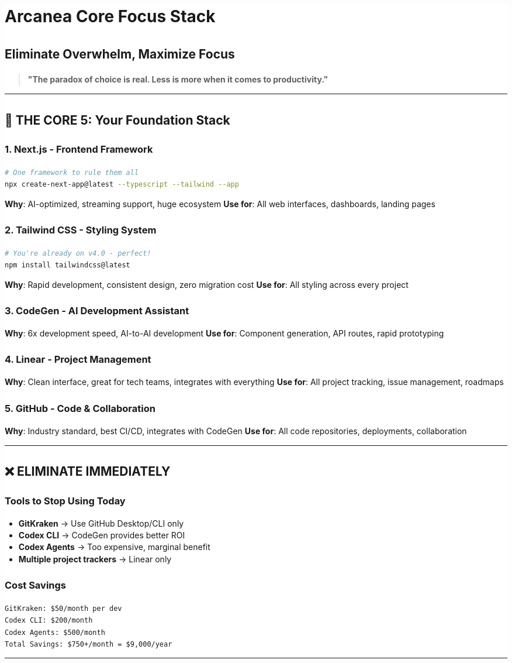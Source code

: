 # Arcanea Core Focus Stack
## Eliminate Overwhelm, Maximize Focus

> **"The paradox of choice is real. Less is more when it comes to productivity."**

---

## 🎯 **THE CORE 5: Your Foundation Stack**

### **1. Next.js** - Frontend Framework
```bash
# One framework to rule them all
npx create-next-app@latest --typescript --tailwind --app
```
**Why**: AI-optimized, streaming support, huge ecosystem
**Use for**: All web interfaces, dashboards, landing pages

### **2. Tailwind CSS** - Styling System  
```bash
# You're already on v4.0 - perfect!
npm install tailwindcss@latest
```
**Why**: Rapid development, consistent design, zero migration cost
**Use for**: All styling across every project

### **3. CodeGen** - AI Development Assistant
**Why**: 6x development speed, AI-to-AI development
**Use for**: Component generation, API routes, rapid prototyping

### **4. Linear** - Project Management
**Why**: Clean interface, great for tech teams, integrates with everything
**Use for**: All project tracking, issue management, roadmaps

### **5. GitHub** - Code & Collaboration
**Why**: Industry standard, best CI/CD, integrates with CodeGen
**Use for**: All code repositories, deployments, collaboration

---

## ❌ **ELIMINATE IMMEDIATELY**

### **Tools to Stop Using Today**
- **GitKraken** → Use GitHub Desktop/CLI only
- **Codex CLI** → CodeGen provides better ROI
- **Codex Agents** → Too expensive, marginal benefit
- **Multiple project trackers** → Linear only

### **Cost Savings**
```
GitKraken: $50/month per dev
Codex CLI: $200/month  
Codex Agents: $500/month
Total Savings: $750+/month = $9,000/year
```

---